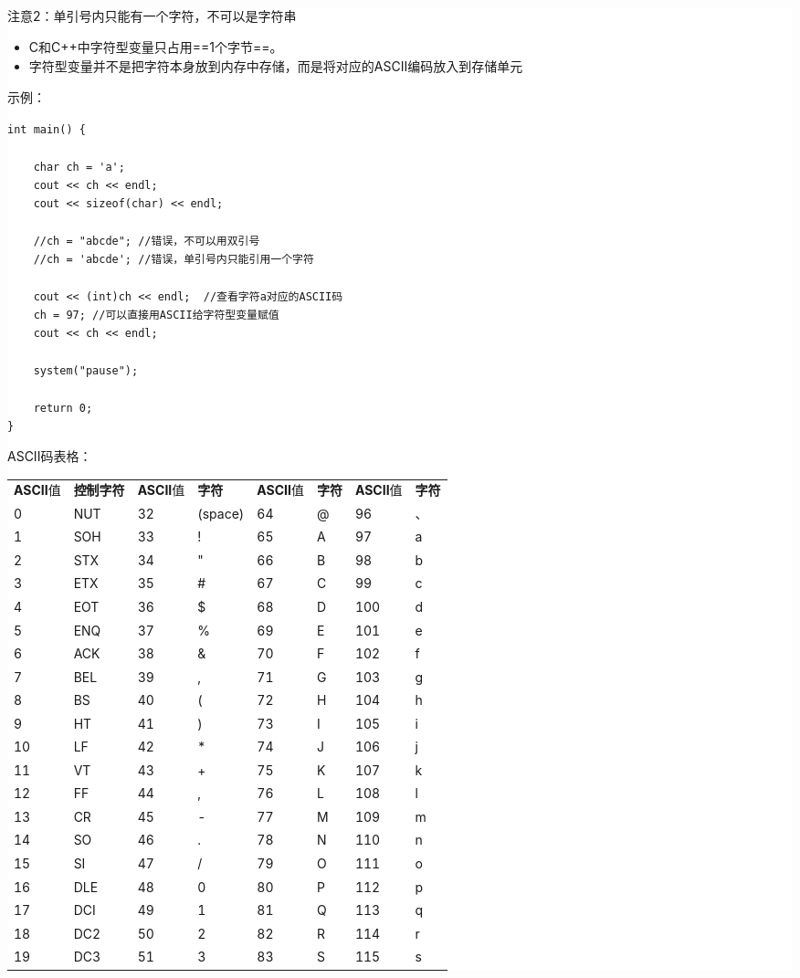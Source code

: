 注意2：单引号内只能有一个字符，不可以是字符串

- C和C++中字符型变量只占用==1个字节==。
- 字符型变量并不是把字符本身放到内存中存储，而是将对应的ASCII编码放入到存储单元

示例：

```
int main() {
	
	char ch = 'a';
	cout << ch << endl;
	cout << sizeof(char) << endl;

	//ch = "abcde"; //错误，不可以用双引号
	//ch = 'abcde'; //错误，单引号内只能引用一个字符

	cout << (int)ch << endl;  //查看字符a对应的ASCII码
	ch = 97; //可以直接用ASCII给字符型变量赋值
	cout << ch << endl;

	system("pause");

	return 0;
}
```

ASCII码表格：

|   |   |   |   |   |   |   |   |
|---|---|---|---|---|---|---|---|
|**ASCII**值|**控制字符**|**ASCII**值|**字符**|**ASCII**值|**字符**|**ASCII**值|**字符**|
|0|NUT|32|(space)|64|@|96|、|
|1|SOH|33|!|65|A|97|a|
|2|STX|34|"|66|B|98|b|
|3|ETX|35|#|67|C|99|c|
|4|EOT|36|$|68|D|100|d|
|5|ENQ|37|%|69|E|101|e|
|6|ACK|38|&|70|F|102|f|
|7|BEL|39|,|71|G|103|g|
|8|BS|40|(|72|H|104|h|
|9|HT|41|)|73|I|105|i|
|10|LF|42|*|74|J|106|j|
|11|VT|43|+|75|K|107|k|
|12|FF|44|,|76|L|108|l|
|13|CR|45|-|77|M|109|m|
|14|SO|46|.|78|N|110|n|
|15|SI|47|/|79|O|111|o|
|16|DLE|48|0|80|P|112|p|
|17|DCI|49|1|81|Q|113|q|
|18|DC2|50|2|82|R|114|r|
|19|DC3|51|3|83|S|115|s|